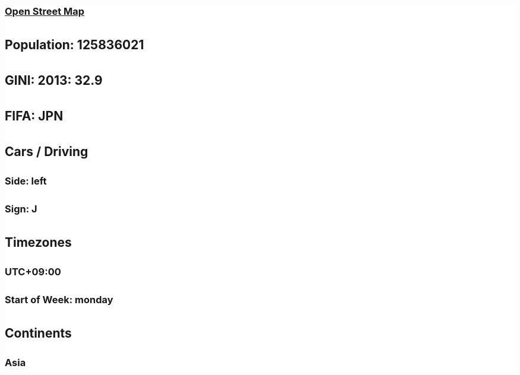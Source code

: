 ### [Open Street Map](https://www.openstreetmap.org/relation/382313)
## Population: 125836021
## GINI: 2013: 32.9
## FIFA: JPN
## Cars / Driving
### Side: left
### Sign: J
## Timezones
### UTC+09:00
### Start of Week: monday
## Continents
### Asia